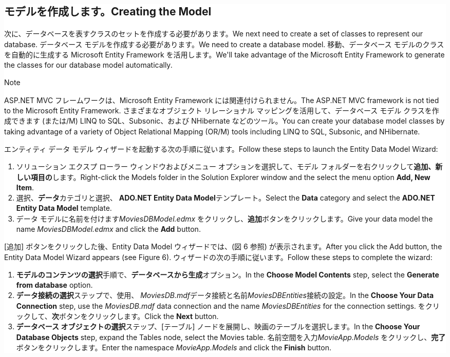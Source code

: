 
## <a name="creating-the-model"></a><span data-ttu-id="c2b26-213">モデルを作成します。</span><span class="sxs-lookup"><span data-stu-id="c2b26-213">Creating the Model</span></span>

<span data-ttu-id="c2b26-214">次に、データベースを表すクラスのセットを作成する必要があります。</span><span class="sxs-lookup"><span data-stu-id="c2b26-214">We next need to create a set of classes to represent our database.</span></span> <span data-ttu-id="c2b26-215">データベース モデルを作成する必要があります。</span><span class="sxs-lookup"><span data-stu-id="c2b26-215">We need to create a database model.</span></span> <span data-ttu-id="c2b26-216">移動、データベース モデルのクラスを自動的に生成する Microsoft Entity Framework を活用します。</span><span class="sxs-lookup"><span data-stu-id="c2b26-216">We'll take advantage of the Microsoft Entity Framework to generate the classes for our database model automatically.</span></span>

> [!NOTE] 
> 
> <span data-ttu-id="c2b26-217">ASP.NET MVC フレームワークは、Microsoft Entity Framework には関連付けられません。</span><span class="sxs-lookup"><span data-stu-id="c2b26-217">The ASP.NET MVC framework is not tied to the Microsoft Entity Framework.</span></span> <span data-ttu-id="c2b26-218">さまざまなオブジェクト リレーショナル マッピングを活用して、データベース モデル クラスを作成できます (または/M) LINQ to SQL、Subsonic、および NHibernate などのツール。</span><span class="sxs-lookup"><span data-stu-id="c2b26-218">You can create your database model classes by taking advantage of a variety of Object Relational Mapping (OR/M) tools including LINQ to SQL, Subsonic, and NHibernate.</span></span>


<span data-ttu-id="c2b26-219">エンティティ データ モデル ウィザードを起動する次の手順に従います。</span><span class="sxs-lookup"><span data-stu-id="c2b26-219">Follow these steps to launch the Entity Data Model Wizard:</span></span>

1. <span data-ttu-id="c2b26-220">ソリューション エクスプ ローラー ウィンドウおよびメニュー オプションを選択して、モデル フォルダーを右クリックして**追加、新しい項目の**します。</span><span class="sxs-lookup"><span data-stu-id="c2b26-220">Right-click the Models folder in the Solution Explorer window and the select the menu option **Add, New Item**.</span></span>
2. <span data-ttu-id="c2b26-221">選択、**データ**カテゴリと選択、 **ADO.NET Entity Data Model**テンプレート。</span><span class="sxs-lookup"><span data-stu-id="c2b26-221">Select the **Data** category and select the **ADO.NET Entity Data Model** template.</span></span>
3. <span data-ttu-id="c2b26-222">データ モデルに名前を付けます*MoviesDBModel.edmx*  をクリックし、**追加**ボタンをクリックします。</span><span class="sxs-lookup"><span data-stu-id="c2b26-222">Give your data model the name *MoviesDBModel.edmx* and click the **Add** button.</span></span>

<span data-ttu-id="c2b26-223">[追加] ボタンをクリックした後、Entity Data Model ウィザードでは、(図 6 参照) が表示されます。</span><span class="sxs-lookup"><span data-stu-id="c2b26-223">After you click the Add button, the Entity Data Model Wizard appears (see Figure 6).</span></span> <span data-ttu-id="c2b26-224">ウィザードの次の手順に従います。</span><span class="sxs-lookup"><span data-stu-id="c2b26-224">Follow these steps to complete the wizard:</span></span>

1. <span data-ttu-id="c2b26-225">**モデルのコンテンツの選択**手順で、**データベースから生成**オプション。</span><span class="sxs-lookup"><span data-stu-id="c2b26-225">In the **Choose Model Contents** step, select the **Generate from database** option.</span></span>
2. <span data-ttu-id="c2b26-226">**データ接続の選択**ステップで、使用、 *MoviesDB.mdf*データ接続と名前*MoviesDBEntities*接続の設定。</span><span class="sxs-lookup"><span data-stu-id="c2b26-226">In the **Choose Your Data Connection** step, use the *MoviesDB.mdf* data connection and the name *MoviesDBEntities* for the connection settings.</span></span> <span data-ttu-id="c2b26-227">をクリックして、**次**ボタンをクリックします。</span><span class="sxs-lookup"><span data-stu-id="c2b26-227">Click the **Next** button.</span></span>
3. <span data-ttu-id="c2b26-228">**データベース オブジェクトの選択**ステップ、[テーブル] ノードを展開し、映画のテーブルを選択します。</span><span class="sxs-lookup"><span data-stu-id="c2b26-228">In the **Choose Your Database Objects** step, expand the Tables node, select the Movies table.</span></span> <span data-ttu-id="c2b26-229">名前空間を入力*MovieApp.Models*  をクリックし、**完了**ボタンをクリックします。</span><span class="sxs-lookup"><span data-stu-id="c2b26-229">Enter the namespace *MovieApp.Models* and click the **Finish** button.</span></span>
